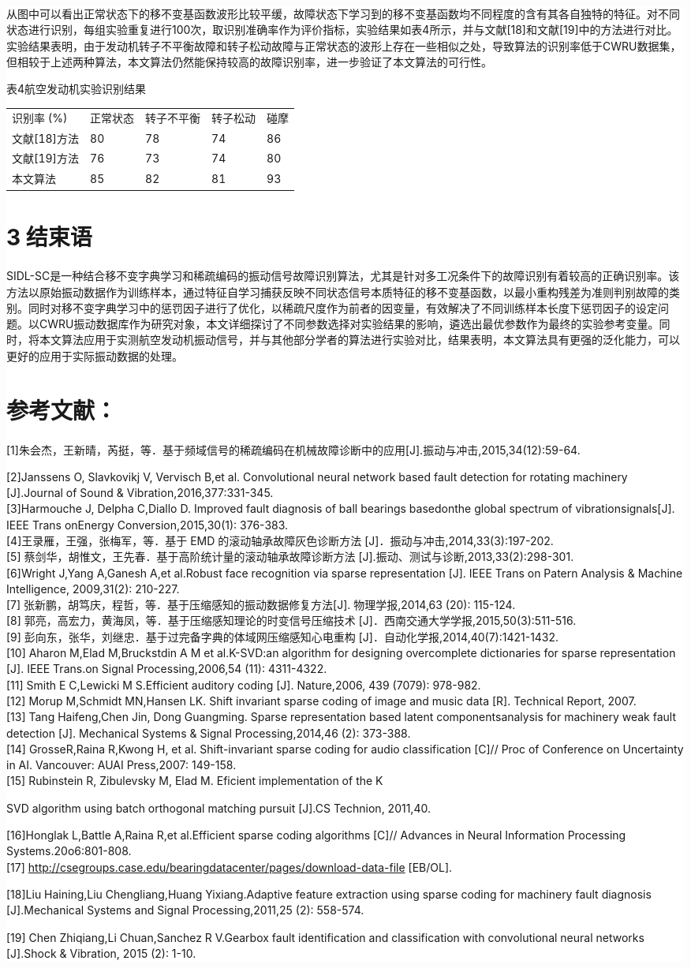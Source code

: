 从图中可以看出正常状态下的移不变基函数波形比较平缓，故障状态下学习到的移不变基函数均不同程度的含有其各自独特的特征。对不同状态进行识别，每组实验重复进行100次，取识别准确率作为评价指标，实验结果如表4所示，并与文献[18]和文献[19]中的方法进行对比。实验结果表明，由于发动机转子不平衡故障和转子松动故障与正常状态的波形上存在一些相似之处，导致算法的识别率低于CWRU数据集，但相较于上述两种算法，本文算法仍然能保持较高的故障识别率，进一步验证了本文算法的可行性。

表4航空发动机实验识别结果  

<html><body><table><tr><td>识别率 (%)</td><td>正常状态</td><td>转子不平衡</td><td>转子松动</td><td>碰摩</td></tr><tr><td>文献[18]方法</td><td>80</td><td>78</td><td>74</td><td>86</td></tr><tr><td>文献[19]方法</td><td>76</td><td>73</td><td>74</td><td>80</td></tr><tr><td>本文算法</td><td>85</td><td>82</td><td>81</td><td>93</td></tr></table></body></html>

# 3 结束语

SIDL-SC是一种结合移不变字典学习和稀疏编码的振动信号故障识别算法，尤其是针对多工况条件下的故障识别有着较高的正确识别率。该方法以原始振动数据作为训练样本，通过特征自学习捕获反映不同状态信号本质特征的移不变基函数，以最小重构残差为准则判别故障的类别。同时对移不变字典学习中的惩罚因子进行了优化，以稀疏尺度作为前者的因变量，有效解决了不同训练样本长度下惩罚因子的设定问题。以CWRU振动数据库作为研究对象，本文详细探讨了不同参数选择对实验结果的影响，遴选出最优参数作为最终的实验参考变量。同时，将本文算法应用于实测航空发动机振动信号，并与其他部分学者的算法进行实验对比，结果表明，本文算法具有更强的泛化能力，可以更好的应用于实际振动数据的处理。

# 参考文献：

[1]朱会杰，王新晴，芮挺，等．基于频域信号的稀疏编码在机械故障诊断中的应用[J].振动与冲击,2015,34(12):59-64.

[2]Janssens O, Slavkovikj V, Vervisch B,et al. Convolutional neural network based fault detection for rotating machinery [J].Journal of Sound & Vibration,2016,377:331-345.   
[3]Harmouche J, Delpha C,Diallo D. Improved fault diagnosis of ball bearings basedonthe global spectrum of vibrationsignals[J]. IEEE Trans onEnergy Conversion,2015,30(1): 376-383.   
[4]王录雁，王强，张梅军，等．基于 EMD 的滚动轴承故障灰色诊断方法 [J]．振动与冲击,2014,33(3):197-202.   
[5] 蔡剑华，胡惟文，王先春．基于高阶统计量的滚动轴承故障诊断方法 [J].振动、测试与诊断,2013,33(2):298-301.   
[6]Wright J,Yang A,Ganesh A,et al.Robust face recognition via sparse representation [J]. IEEE Trans on Patern Analysis & Machine Intelligence, 2009,31(2): 210-227.   
[7] 张新鹏，胡笃庆，程哲，等．基于压缩感知的振动数据修复方法[J]. 物理学报,2014,63 (20): 115-124.   
[8] 郭亮，高宏力，黄海凤，等．基于压缩感知理论的时变信号压缩技术 [J]．西南交通大学学报,2015,50(3):511-516.   
[9] 彭向东，张华，刘继忠．基于过完备字典的体域网压缩感知心电重构 [J]．自动化学报,2014,40(7):1421-1432.   
[10] Aharon M,Elad M,Bruckstdin A M et al.K-SVD:an algorithm for designing overcomplete dictionaries for sparse representation [J]. IEEE Trans.on Signal Processing,2006,54 (11): 4311-4322.   
[11] Smith E C,Lewicki M S.Efficient auditory coding [J]. Nature,2006, 439 (7079): 978-982.   
[12] Morup M,Schmidt MN,Hansen LK. Shift invariant sparse coding of image and music data [R]. Technical Report, 2007.   
[13] Tang Haifeng,Chen Jin, Dong Guangming. Sparse representation based latent componentsanalysis for machinery weak fault detection [J]. Mechanical Systems & Signal Processing,2014,46 (2): 373-388.   
[14] GrosseR,Raina R,Kwong H, et al. Shift-invariant sparse coding for audio classification [C]// Proc of Conference on Uncertainty in AI. Vancouver: AUAI Press,2007: 149-158.   
[15] Rubinstein R, Zibulevsky M, Elad M. Eficient implementation of the K

SVD algorithm using batch orthogonal matching pursuit [J].CS Technion, 2011,40.

[16]Honglak L,Battle A,Raina R,et al.Efficient sparse coding algorithms [C]// Advances in Neural Information Processing Systems.20o6:801-808.   
[17] http://csegroups.case.edu/bearingdatacenter/pages/download-data-file [EB/OL].

[18]Liu Haining,Liu Chengliang,Huang Yixiang.Adaptive feature extraction using sparse coding for machinery fault diagnosis [J].Mechanical Systems and Signal Processing,2011,25 (2): 558-574.

[19] Chen Zhiqiang,Li Chuan,Sanchez R V.Gearbox fault identification and classification with convolutional neural networks [J].Shock & Vibration, 2015 (2): 1-10.